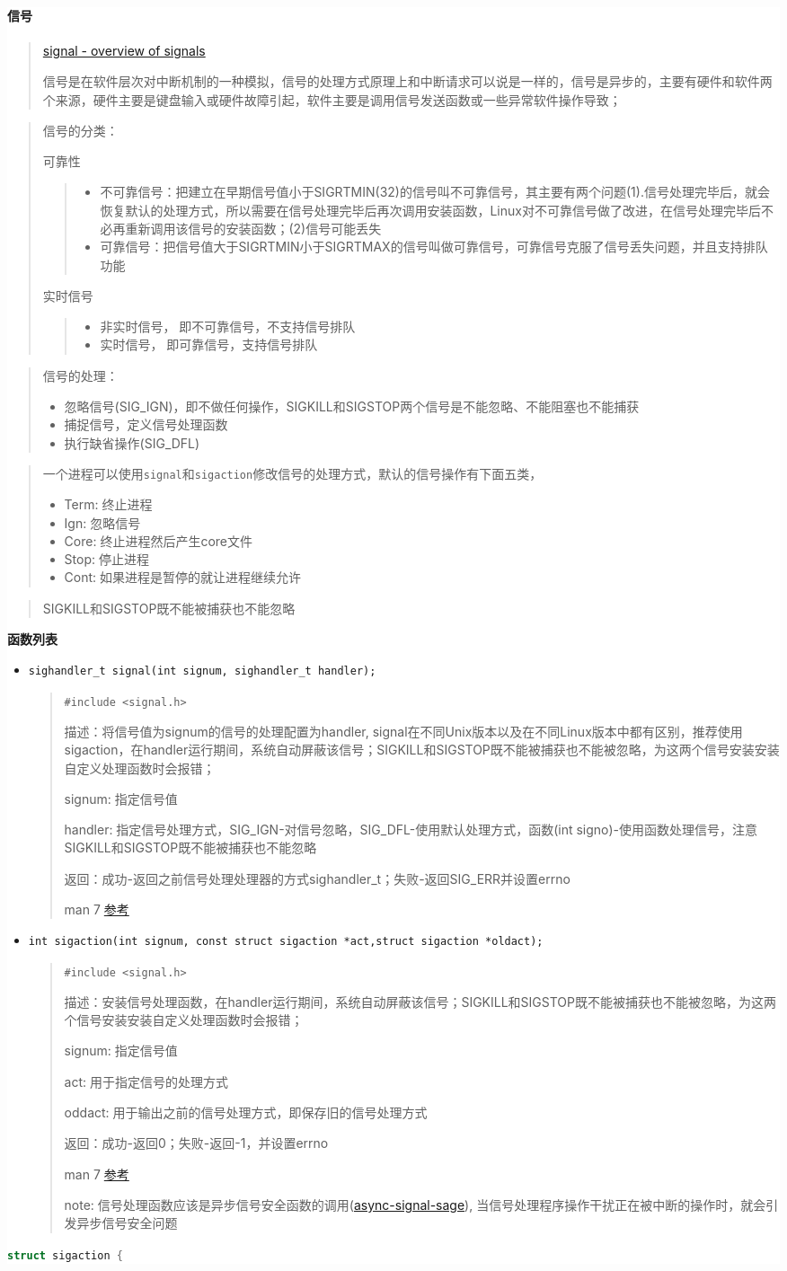 #### 信号
> [signal - overview of signals](http://man7.org/linux/man-pages/man7/signal.7.html)
>
> 信号是在软件层次对中断机制的一种模拟，信号的处理方式原理上和中断请求可以说是一样的，信号是异步的，主要有硬件和软件两个来源，硬件主要是键盘输入或硬件故障引起，软件主要是调用信号发送函数或一些异常软件操作导致；

> 信号的分类：
>
> 可靠性
>> - 不可靠信号：把建立在早期信号值小于SIGRTMIN(32)的信号叫不可靠信号，其主要有两个问题(1).信号处理完毕后，就会恢复默认的处理方式，所以需要在信号处理完毕后再次调用安装函数，Linux对不可靠信号做了改进，在信号处理完毕后不必再重新调用该信号的安装函数；(2)信号可能丢失
>> - 可靠信号：把信号值大于SIGRTMIN小于SIGRTMAX的信号叫做可靠信号，可靠信号克服了信号丢失问题，并且支持排队功能
>
> 实时信号
>> - 非实时信号， 即不可靠信号，不支持信号排队
>> - 实时信号， 即可靠信号，支持信号排队

> 信号的处理：
> - 忽略信号(SIG_IGN)，即不做任何操作，SIGKILL和SIGSTOP两个信号是不能忽略、不能阻塞也不能捕获
> - 捕捉信号，定义信号处理函数
> - 执行缺省操作(SIG_DFL)

> 一个进程可以使用`signal`和`sigaction`修改信号的处理方式，默认的信号操作有下面五类，
> - Term: 终止进程
> - Ign: 忽略信号
> - Core: 终止进程然后产生core文件
> - Stop: 停止进程
> - Cont: 如果进程是暂停的就让进程继续允许

> SIGKILL和SIGSTOP既不能被捕获也不能忽略

**函数列表**
- `sighandler_t signal(int signum, sighandler_t handler);`
  > `#include <signal.h>`
  >
  > 描述：将信号值为signum的信号的处理配置为handler, signal在不同Unix版本以及在不同Linux版本中都有区别，推荐使用sigaction，在handler运行期间，系统自动屏蔽该信号；SIGKILL和SIGSTOP既不能被捕获也不能被忽略，为这两个信号安装安装自定义处理函数时会报错；
  >
  > signum: 指定信号值
  >
  > handler: 指定信号处理方式，SIG_IGN-对信号忽略，SIG_DFL-使用默认处理方式，函数(int signo)-使用函数处理信号，注意SIGKILL和SIGSTOP既不能被捕获也不能忽略
  >
  > 返回：成功-返回之前信号处理处理器的方式sighandler_t；失败-返回SIG_ERR并设置errno
  >
  > man 7 [参考](http://man7.org/linux/man-pages/man2/signal.2.html)

- `int sigaction(int signum, const struct sigaction *act,struct sigaction *oldact);`
  > `#include <signal.h>`
  >
  > 描述：安装信号处理函数，在handler运行期间，系统自动屏蔽该信号；SIGKILL和SIGSTOP既不能被捕获也不能被忽略，为这两个信号安装安装自定义处理函数时会报错；
  >
  > signum: 指定信号值
  >
  > act: 用于指定信号的处理方式
  >
  > oddact: 用于输出之前的信号处理方式，即保存旧的信号处理方式
  >
  > 返回：成功-返回0；失败-返回-1，并设置errno
  >
  > man 7 [参考](https://www.itread01.com/content/1509698423.html)
  >
  > note: 信号处理函数应该是异步信号安全函数的调用([async-signal-sage](http://man7.org/linux/man-pages/man7/signal-safety.7.html)), 当信号处理程序操作干扰正在被中断的操作时，就会引发异步信号安全问题
```C
struct sigaction {
```